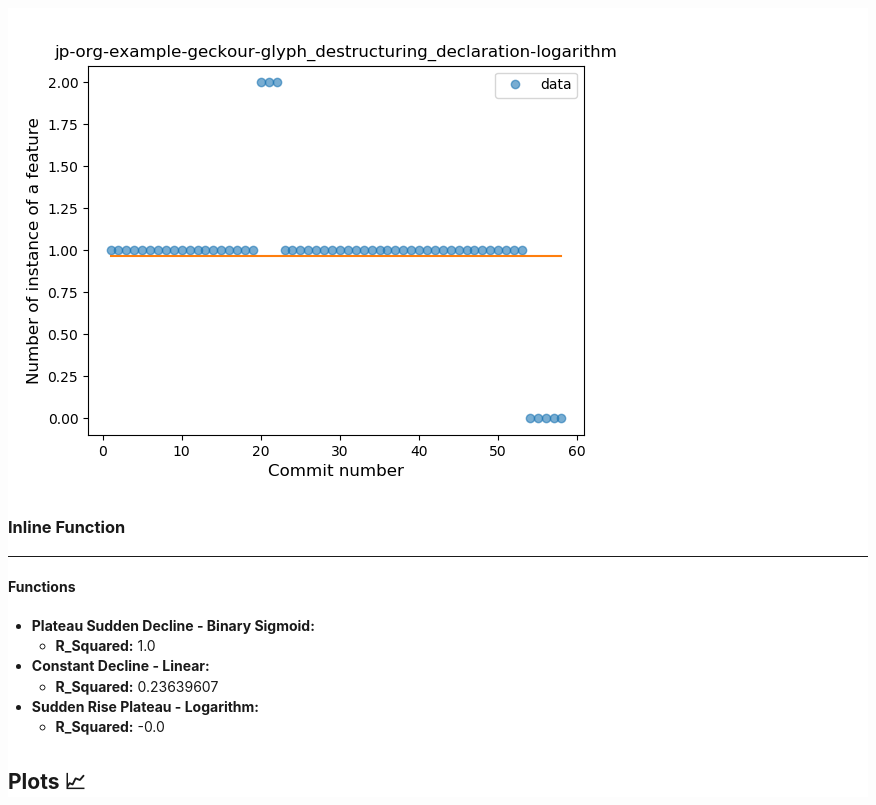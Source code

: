 ![jp-org-example-geckour-glyph T6](../plots/jp-org-example-geckour-glyph_destructuring_declaration_T6.png)
### <a name="inline_func">Inline Function</a>
----
#### Functions
* **Plateau Sudden Decline - Binary Sigmoid:** ![equation](http://latex.codecogs.com/svg.latex?%5Cfrac%7B-1.0%7D%7B1%20&plus;%20%5Cepsilon%5E%28-44.855367%28x%20-53.501133%29%29%7D%20&plus;%201.0)
    * **R_Squared:** 1.0
* **Constant Decline - Linear:** ![equation](http://latex.codecogs.com/svg.latex?-0.008152x%20&plus;%201.154265)
    * **R_Squared:** 0.23639607
* **Sudden Rise Plateau - Logarithm:** ![equation](http://latex.codecogs.com/svg.latex?0.0%5Clog_%7B8182.753976%7D%28x%29%20&plus;%200.913793)
    * **R_Squared:** -0.0

**Plots** :chart_with_upwards_trend:
-----
